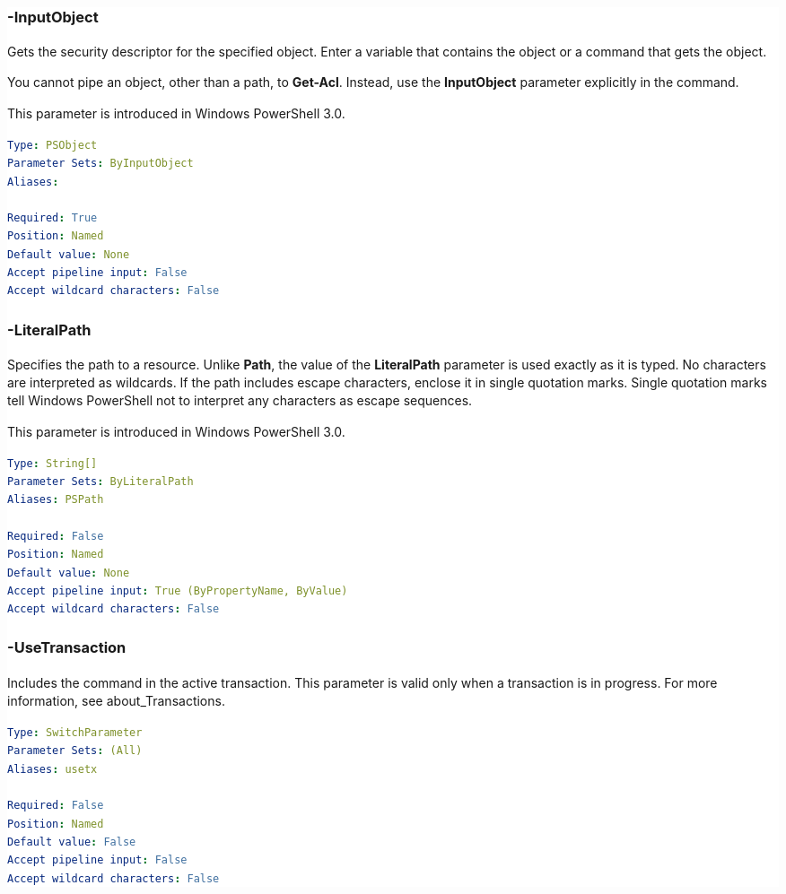 ### -InputObject
Gets the security descriptor for the specified object.
Enter a variable that contains the object or a command that gets the object.

You cannot pipe an object, other than a path, to **Get-Acl**.
Instead, use the **InputObject** parameter explicitly in the command.

This parameter is introduced in Windows PowerShell 3.0.

```yaml
Type: PSObject
Parameter Sets: ByInputObject
Aliases: 

Required: True
Position: Named
Default value: None
Accept pipeline input: False
Accept wildcard characters: False
```

### -LiteralPath
Specifies the path to a resource.
Unlike **Path**, the value of the **LiteralPath** parameter is used exactly as it is typed.
No characters are interpreted as wildcards.
If the path includes escape characters, enclose it in single quotation marks.
Single quotation marks tell Windows PowerShell not to interpret any characters as escape sequences.

This parameter is introduced in Windows PowerShell 3.0.

```yaml
Type: String[]
Parameter Sets: ByLiteralPath
Aliases: PSPath

Required: False
Position: Named
Default value: None
Accept pipeline input: True (ByPropertyName, ByValue)
Accept wildcard characters: False
```

### -UseTransaction
Includes the command in the active transaction.
This parameter is valid only when a transaction is in progress.
For more information, see about_Transactions.

```yaml
Type: SwitchParameter
Parameter Sets: (All)
Aliases: usetx

Required: False
Position: Named
Default value: False
Accept pipeline input: False
Accept wildcard characters: False
```
